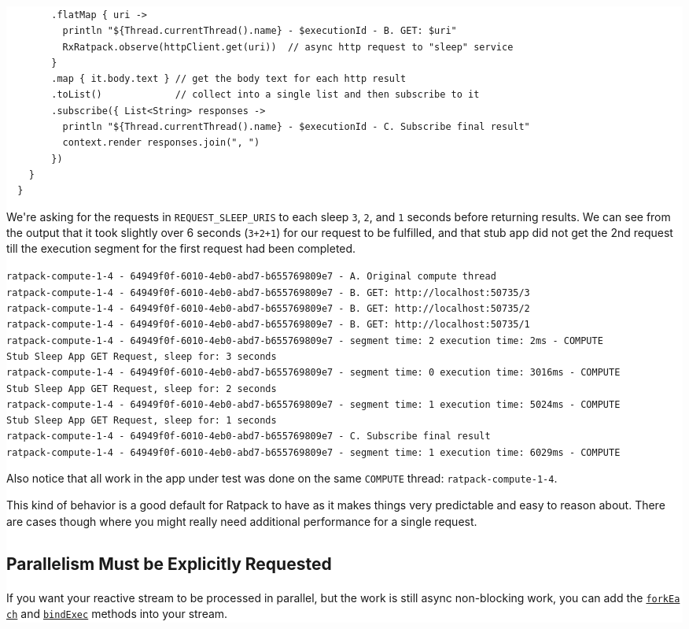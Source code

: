 ```
        .flatMap { uri ->
          println "${Thread.currentThread().name} - $executionId - B. GET: $uri"
          RxRatpack.observe(httpClient.get(uri))  // async http request to "sleep" service
        }
        .map { it.body.text } // get the body text for each http result
        .toList()             // collect into a single list and then subscribe to it
        .subscribe({ List<String> responses ->
          println "${Thread.currentThread().name} - $executionId - C. Subscribe final result"
          context.render responses.join(", ")
        })
    }
  }
```

We're asking for the requests in `REQUEST_SLEEP_URIS` to each sleep `3`, `2`, and `1` seconds before returning results.  We can see from the output that it took slightly over 6 seconds (`3+2+1`) for our request to be fulfilled, and that stub app did not get the 2nd request till the execution segment for the first request had been completed.


```
ratpack-compute-1-4 - 64949f0f-6010-4eb0-abd7-b655769809e7 - A. Original compute thread
ratpack-compute-1-4 - 64949f0f-6010-4eb0-abd7-b655769809e7 - B. GET: http://localhost:50735/3
ratpack-compute-1-4 - 64949f0f-6010-4eb0-abd7-b655769809e7 - B. GET: http://localhost:50735/2
ratpack-compute-1-4 - 64949f0f-6010-4eb0-abd7-b655769809e7 - B. GET: http://localhost:50735/1
ratpack-compute-1-4 - 64949f0f-6010-4eb0-abd7-b655769809e7 - segment time: 2 execution time: 2ms - COMPUTE
Stub Sleep App GET Request, sleep for: 3 seconds
ratpack-compute-1-4 - 64949f0f-6010-4eb0-abd7-b655769809e7 - segment time: 0 execution time: 3016ms - COMPUTE
Stub Sleep App GET Request, sleep for: 2 seconds
ratpack-compute-1-4 - 64949f0f-6010-4eb0-abd7-b655769809e7 - segment time: 1 execution time: 5024ms - COMPUTE
Stub Sleep App GET Request, sleep for: 1 seconds
ratpack-compute-1-4 - 64949f0f-6010-4eb0-abd7-b655769809e7 - C. Subscribe final result
ratpack-compute-1-4 - 64949f0f-6010-4eb0-abd7-b655769809e7 - segment time: 1 execution time: 6029ms - COMPUTE
```

Also notice that all work in the app under test was done on the same `COMPUTE` thread: `ratpack-compute-1-4`.

This kind of behavior is a good default for Ratpack to have as it makes things very predictable and easy to reason about.  There are cases though where you might really need additional performance for a single request.

## Parallelism Must be Explicitly Requested

If you want your reactive stream to be processed in parallel, but the work is still async non-blocking work, you can add the <a href="https://ratpack.io/manual/current/api/ratpack/rx/RxRatpack.html#forkEach-rx.Observable-">`forkEach`</a> and <a href="https://ratpack.io/manual/current/api/ratpack/rx/RxRatpack.html#bindExec-rx.Observable-">`bindExec`</a> methods into your stream.
